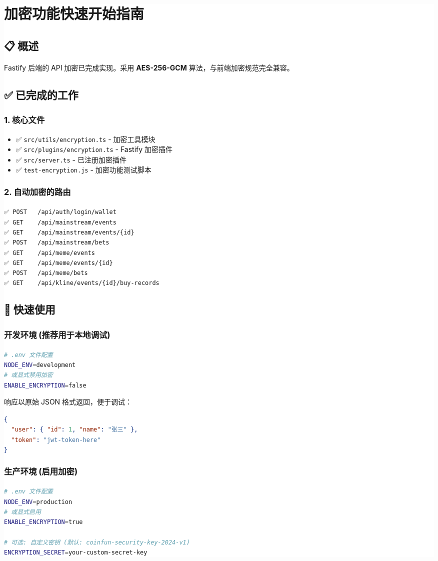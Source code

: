 # 加密功能快速开始指南

## 📋 概述

Fastify 后端的 API 加密已完成实现。采用 **AES-256-GCM** 算法，与前端加密规范完全兼容。

## ✅ 已完成的工作

### 1. 核心文件
- ✅ `src/utils/encryption.ts` - 加密工具模块
- ✅ `src/plugins/encryption.ts` - Fastify 加密插件
- ✅ `src/server.ts` - 已注册加密插件
- ✅ `test-encryption.js` - 加密功能测试脚本

### 2. 自动加密的路由
```
✅ POST   /api/auth/login/wallet
✅ GET    /api/mainstream/events
✅ GET    /api/mainstream/events/{id}
✅ POST   /api/mainstream/bets
✅ GET    /api/meme/events
✅ GET    /api/meme/events/{id}
✅ POST   /api/meme/bets
✅ GET    /api/kline/events/{id}/buy-records
```

## 🚀 快速使用

### 开发环境 (推荐用于本地调试)

```bash
# .env 文件配置
NODE_ENV=development
# 或显式禁用加密
ENABLE_ENCRYPTION=false
```

响应以原始 JSON 格式返回，便于调试：
```json
{
  "user": { "id": 1, "name": "张三" },
  "token": "jwt-token-here"
}
```

### 生产环境 (启用加密)

```bash
# .env 文件配置
NODE_ENV=production
# 或显式启用
ENABLE_ENCRYPTION=true

# 可选: 自定义密钥 (默认: coinfun-security-key-2024-v1)
ENCRYPTION_SECRET=your-custom-secret-key
```
